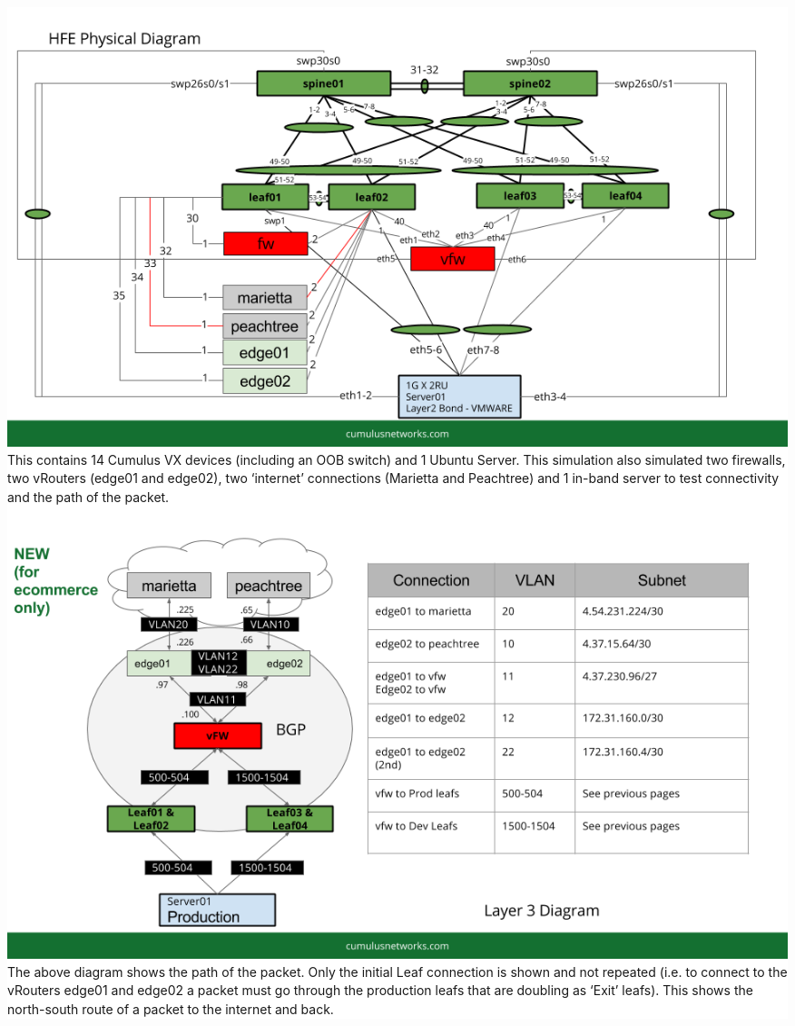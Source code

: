 ![Network Diagram](networktopology.png)  
This contains 14 Cumulus VX devices (including an OOB switch) and 1 Ubuntu Server.  This simulation also simulated two firewalls, two vRouters (edge01 and edge02), two ‘internet’  connections (Marietta and Peachtree) and 1 in-band server to test connectivity and the path of the packet.

![Path of the Packet](pathofpacket.png)
The above diagram shows the path of the packet.  Only the initial Leaf connection is shown and not repeated (i.e. to connect to the vRouters edge01 and edge02 a packet must go through the production leafs that are doubling as ‘Exit’ leafs).  This shows the north-south route of a packet to the internet and back.

